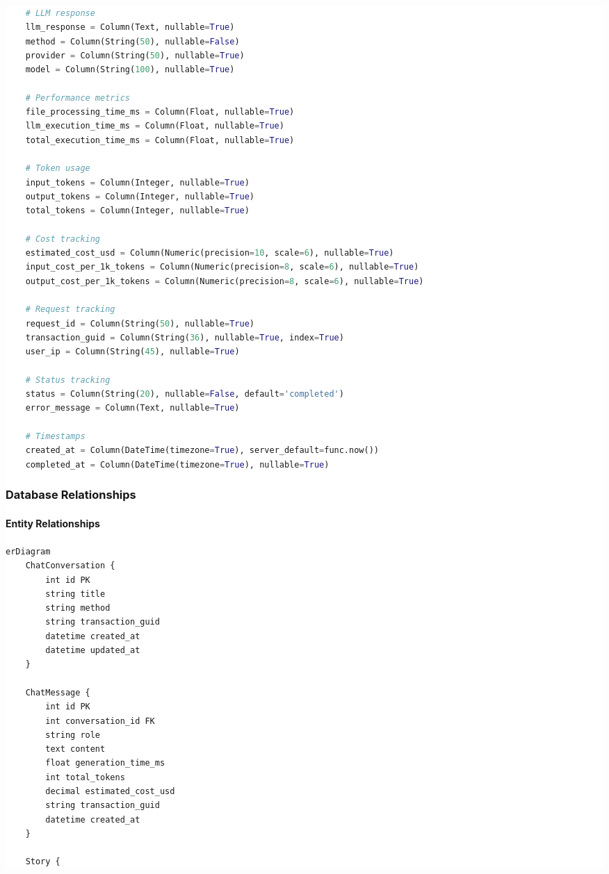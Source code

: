 ```python
    # LLM response
    llm_response = Column(Text, nullable=True)
    method = Column(String(50), nullable=False)
    provider = Column(String(50), nullable=True)
    model = Column(String(100), nullable=True)
    
    # Performance metrics
    file_processing_time_ms = Column(Float, nullable=True)
    llm_execution_time_ms = Column(Float, nullable=True)
    total_execution_time_ms = Column(Float, nullable=True)
    
    # Token usage
    input_tokens = Column(Integer, nullable=True)
    output_tokens = Column(Integer, nullable=True)
    total_tokens = Column(Integer, nullable=True)
    
    # Cost tracking
    estimated_cost_usd = Column(Numeric(precision=10, scale=6), nullable=True)
    input_cost_per_1k_tokens = Column(Numeric(precision=8, scale=6), nullable=True)
    output_cost_per_1k_tokens = Column(Numeric(precision=8, scale=6), nullable=True)
    
    # Request tracking
    request_id = Column(String(50), nullable=True)
    transaction_guid = Column(String(36), nullable=True, index=True)
    user_ip = Column(String(45), nullable=True)
    
    # Status tracking
    status = Column(String(20), nullable=False, default='completed')
    error_message = Column(Text, nullable=True)
    
    # Timestamps
    created_at = Column(DateTime(timezone=True), server_default=func.now())
    completed_at = Column(DateTime(timezone=True), nullable=True)
```

### Database Relationships

#### Entity Relationships

```mermaid
erDiagram
    ChatConversation {
        int id PK
        string title
        string method
        string transaction_guid
        datetime created_at
        datetime updated_at
    }
    
    ChatMessage {
        int id PK
        int conversation_id FK
        string role
        text content
        float generation_time_ms
        int total_tokens
        decimal estimated_cost_usd
        string transaction_guid
        datetime created_at
    }
    
    Story {
```